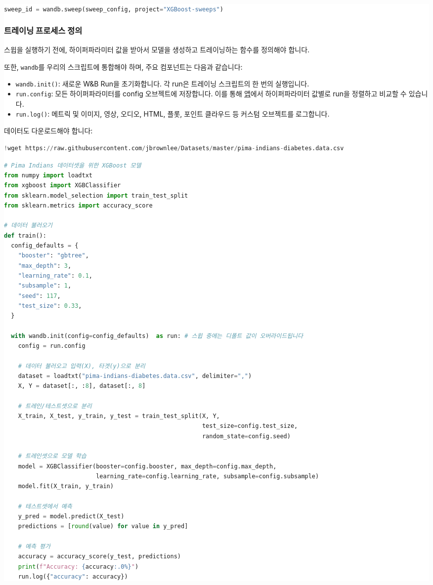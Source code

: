 
```python
sweep_id = wandb.sweep(sweep_config, project="XGBoost-sweeps")
```

### 트레이닝 프로세스 정의
스윕을 실행하기 전에, 하이퍼파라미터 값을 받아서 모델을 생성하고 트레이닝하는 함수를 정의해야 합니다.

또한, `wandb`를 우리의 스크립트에 통합해야 하며,
주요 컴포넌트는 다음과 같습니다:
*   `wandb.init()`: 새로운 W&B Run을 초기화합니다. 각 run은 트레이닝 스크립트의 한 번의 실행입니다.
*   `run.config`: 모든 하이퍼파라미터를 config 오브젝트에 저장합니다. 이를 통해 [앱](https://wandb.ai)에서 하이퍼파라미터 값별로 run을 정렬하고 비교할 수 있습니다.
*   `run.log()`: 메트릭 및 이미지, 영상, 오디오, HTML, 플롯, 포인트 클라우드 등 커스텀 오브젝트를 로그합니다.

데이터도 다운로드해야 합니다:


```python
!wget https://raw.githubusercontent.com/jbrownlee/Datasets/master/pima-indians-diabetes.data.csv
```


```python
# Pima Indians 데이터셋을 위한 XGBoost 모델
from numpy import loadtxt
from xgboost import XGBClassifier
from sklearn.model_selection import train_test_split
from sklearn.metrics import accuracy_score

# 데이터 불러오기
def train():
  config_defaults = {
    "booster": "gbtree",
    "max_depth": 3,
    "learning_rate": 0.1,
    "subsample": 1,
    "seed": 117,
    "test_size": 0.33,
  }

  with wandb.init(config=config_defaults)  as run: # 스윕 중에는 디폴트 값이 오버라이드됩니다
    config = run.config

    # 데이터 불러오고 입력(X), 타겟(y)으로 분리
    dataset = loadtxt("pima-indians-diabetes.data.csv", delimiter=",")
    X, Y = dataset[:, :8], dataset[:, 8]

    # 트레인/테스트셋으로 분리
    X_train, X_test, y_train, y_test = train_test_split(X, Y,
                                                        test_size=config.test_size,
                                                        random_state=config.seed)

    # 트레인셋으로 모델 학습
    model = XGBClassifier(booster=config.booster, max_depth=config.max_depth,
                          learning_rate=config.learning_rate, subsample=config.subsample)
    model.fit(X_train, y_train)

    # 테스트셋에서 예측
    y_pred = model.predict(X_test)
    predictions = [round(value) for value in y_pred]

    # 예측 평가
    accuracy = accuracy_score(y_test, predictions)
    print(f"Accuracy: {accuracy:.0%}")
    run.log({"accuracy": accuracy})
```
